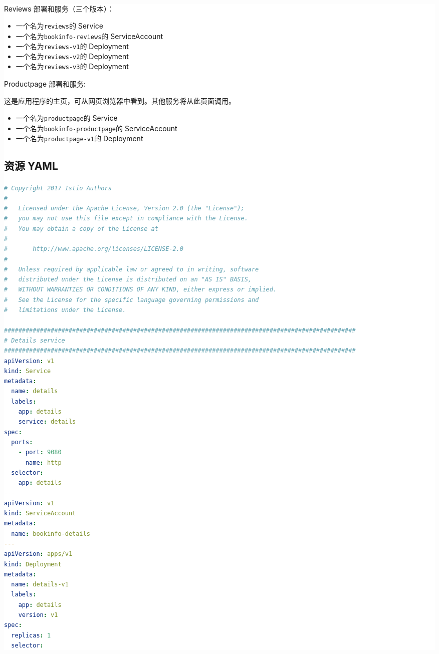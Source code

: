 Reviews 部署和服务（三个版本）：

- 一个名为`reviews`的 Service
- 一个名为`bookinfo-reviews`的 ServiceAccount
- 一个名为`reviews-v1`的 Deployment
- 一个名为`reviews-v2`的 Deployment
- 一个名为`reviews-v3`的 Deployment

Productpage 部署和服务:

这是应用程序的主页，可从网页浏览器中看到。其他服务将从此页面调用。

- 一个名为`productpage`的 Service
- 一个名为`bookinfo-productpage`的 ServiceAccount
- 一个名为`productpage-v1`的 Deployment

## 资源 YAML

```yaml
# Copyright 2017 Istio Authors
#
#   Licensed under the Apache License, Version 2.0 (the "License");
#   you may not use this file except in compliance with the License.
#   You may obtain a copy of the License at
#
#       http://www.apache.org/licenses/LICENSE-2.0
#
#   Unless required by applicable law or agreed to in writing, software
#   distributed under the License is distributed on an "AS IS" BASIS,
#   WITHOUT WARRANTIES OR CONDITIONS OF ANY KIND, either express or implied.
#   See the License for the specific language governing permissions and
#   limitations under the License.

##################################################################################################
# Details service
##################################################################################################
apiVersion: v1
kind: Service
metadata:
  name: details
  labels:
    app: details
    service: details
spec:
  ports:
    - port: 9080
      name: http
  selector:
    app: details
---
apiVersion: v1
kind: ServiceAccount
metadata:
  name: bookinfo-details
---
apiVersion: apps/v1
kind: Deployment
metadata:
  name: details-v1
  labels:
    app: details
    version: v1
spec:
  replicas: 1
  selector:
```